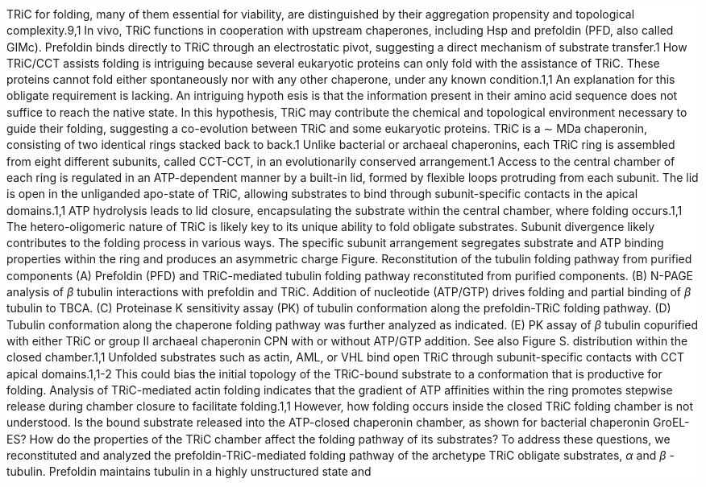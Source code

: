 TRiC for folding, many of them essential for viability, are distinguished by their aggregation propensity and topological complexity.9,1 In vivo, TRiC functions in cooperation with upstream chaperones, including Hsp and prefoldin (PFD, also called GIMc). Prefoldin binds directly to TRiC through an electrostatic pivot, suggesting a direct mechanism of substrate transfer.1 How TRiC/CCT assists folding is intriguing because several eukaryotic proteins can only fold with the assistance of TRiC. These proteins cannot fold either spontaneously nor with any other chaperone, under any known condition.1,1 An explanation for this obligate requirement is lacking. An intriguing hypoth esis is that the information present in their amino acid sequence does not suffice to reach the native state. In this hypothesis, TRiC may contribute the chemical and topological environment necessary to guide their folding, suggesting a co-evolution between TRiC and some eukaryotic proteins. TRiC is a $\sim$ MDa chaperonin, consisting of two identical rings stacked back to back.1 Unlike bacterial or archaeal chaperonins, each TRiC ring is assembled from eight different subunits, called CCT-CCT, in an evolutionarily conserved arrangement.1 Access to the central chamber of each ring is regulated in an ATP-dependent manner by a built-in lid, formed by flexible loops protruding from each subunit. The lid is open in the unliganded apo-state of TRiC, allowing substrates to bind through subunit-specific contacts in the apical domains.1,1 ATP hydrolysis leads to lid closure, encapsulating the substrate within the central chamber, where folding occurs.1,1 The hetero-oligomeric nature of TRiC is likely key to its unique ability to fold obligate substrates. Subunit divergence likely contributes to the folding process in various ways. The specific subunit arrangement segregates substrate and ATP binding properties within the ring and produces an asymmetric charge  Figure. Reconstitution of the tubulin folding pathway from purified components (A) Prefoldin (PFD) and TRiC-mediated tubulin folding pathway reconstituted from purified components. (B) N-PAGE analysis of $\beta$ tubulin interactions with prefoldin and TRiC. Addition of nucleotide (ATP/GTP) drives folding and partial binding of $\beta$ tubulin to TBCA. (C) Proteinase K sensitivity assay (PK) of tubulin conformation along the prefoldin-TRiC folding pathway. (D) Tubulin conformation along the chaperone folding pathway was further analyzed as indicated. (E) PK assay of $\beta$ tubulin copurified with either TRiC or group II archaeal chaperonin CPN with or without ATP/GTP addition. See also Figure S. distribution within the closed chamber.1,1 Unfolded substrates such as actin, AML, or VHL bind open TRiC through subunit-specific contacts with CCT apical domains.1,1-2 This could bias the initial topology of the TRiC-bound substrate to a conformation that is productive for folding. Analysis of TRiC-mediated actin folding indicates that the gradient of ATP affinities within the ring promotes stepwise release during chamber closure to facilitate folding.1,1 However, how folding occurs inside the closed TRiC folding chamber is not understood. Is the bound substrate released into the ATP-closed chaperonin chamber, as shown for bacterial chaperonin GroEL-ES? How do the properties of the TRiC chamber affect the folding pathway of its substrates? To address these questions, we reconstituted and analyzed the prefoldin-TRiC-mediated folding pathway of the archetype TRiC obligate substrates, $\alpha$ and $\beta$ -tubulin. Prefoldin maintains tubulin in a highly unstructured state and